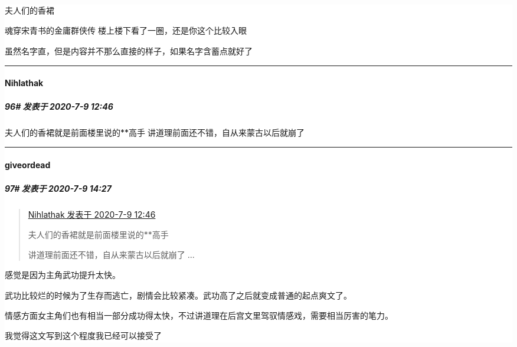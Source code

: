 夫人们的香裙 


魂穿宋青书的金庸群侠传</blockquote>
楼上楼下看了一圈，还是你这个比较入眼


虽然名字直，但是内容并不那么直接的样子，如果名字含蓄点就好了


-----

####  Nihlathak  
##### 96#       发表于 2020-7-9 12:46


夫人们的香裙就是前面楼里说的**高手
讲道理前面还不错，自从来蒙古以后就崩了


-----

####  giveordead  
##### 97#       发表于 2020-7-9 14:27


<blockquote><a href="httphttps://bbs.saraba1st.com/2b/forum.php?mod=redirect&amp;goto=findpost&amp;pid=48128712&amp;ptid=1946542" target="_blank">Nihlathak 发表于 2020-7-9 12:46</a>

夫人们的香裙就是前面楼里说的**高手

讲道理前面还不错，自从来蒙古以后就崩了 ...</blockquote>
感觉是因为主角武功提升太快。


武功比较烂的时候为了生存而逃亡，剧情会比较紧凑。武功高了之后就变成普通的起点爽文了。


情感方面女主角们也有相当一部分成功得太快，不过讲道理在后宫文里驾驭情感戏，需要相当厉害的笔力。


我觉得这文写到这个程度我已经可以接受了


                                              